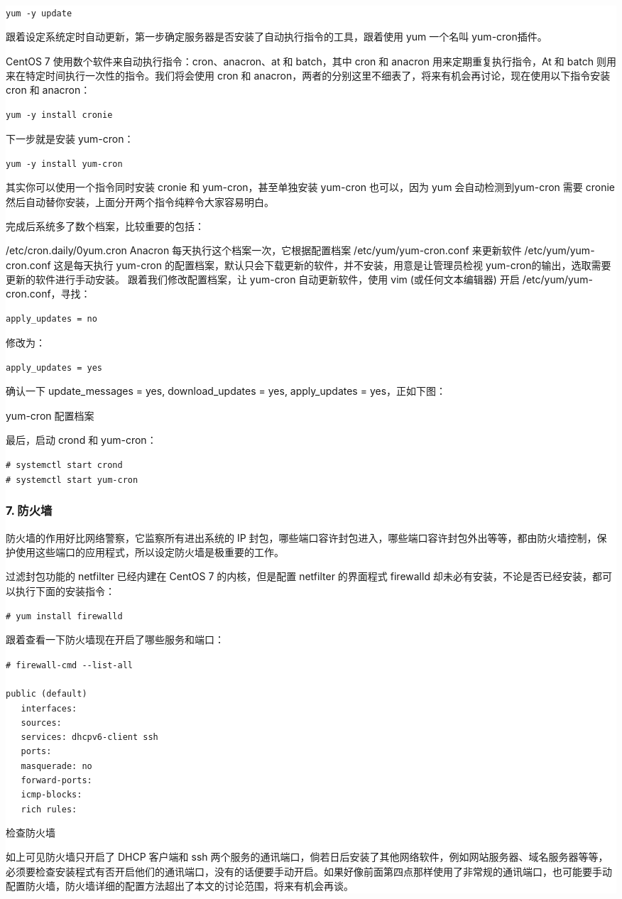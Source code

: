 ```
yum -y update
```
跟着设定系统定时自动更新，第一步确定服务器是否安装了自动执行指令的工具，跟着使用 yum 一个名叫 yum-cron插件。

CentOS 7 使用数个软件来自动执行指令：cron、anacron、at 和 batch，其中 cron 和 anacron 用来定期重复执行指令，At 和 batch 则用来在特定时间执行一次性的指令。我们将会使用 cron 和 anacron，两者的分别这里不细表了，将来有机会再讨论，现在使用以下指令安装 cron 和 anacron：

```
yum -y install cronie
```
下一步就是安装 yum-cron：

```
yum -y install yum-cron
```
其实你可以使用一个指令同时安装 cronie 和 yum-cron，甚至单独安装 yum-cron 也可以，因为 yum 会自动检测到yum-cron 需要 cronie 然后自动替你安装，上面分开两个指令纯粹令大家容易明白。

完成后系统多了数个档案，比较重要的包括：

/etc/cron.daily/0yum.cron
Anacron 每天执行这个档案一次，它根据配置档案 /etc/yum/yum-cron.conf 来更新软件
/etc/yum/yum-cron.conf
这是每天执行 yum-cron 的配置档案，默认只会下载更新的软件，并不安装，用意是让管理员检视 yum-cron的输出，选取需要更新的软件进行手动安装。
跟着我们修改配置档案，让 yum-cron 自动更新软件，使用 vim  (或任何文本编辑器) 开启 /etc/yum/yum-cron.conf，寻找：

```
apply_updates = no
```
修改为：

```
apply_updates = yes
```
确认一下 update_messages = yes, download_updates = yes, apply_updates = yes，正如下图：

yum-cron 配置档案

最后，启动 crond 和 yum-cron：

```
# systemctl start crond
# systemctl start yum-cron
```
### 7. 防火墙
防火墙的作用好比网络警察，它监察所有进出系统的 IP 封包，哪些端口容许封包进入，哪些端口容许封包外出等等，都由防火墙控制，保护使用这些端口的应用程式，所以设定防火墙是极重要的工作。

过滤封包功能的 netfilter 已经内建在 CentOS 7 的内核，但是配置 netfilter 的界面程式 firewalld 却未必有安装，不论是否已经安装，都可以执行下面的安装指令：

```
# yum install firewalld
```
跟着查看一下防火墙现在开启了哪些服务和端口：

```
# firewall-cmd --list-all

public (default)
   interfaces:
   sources:
   services: dhcpv6-client ssh
   ports:
   masquerade: no
   forward-ports:
   icmp-blocks:
   rich rules:
```
检查防火墙

如上可见防火墙只开启了 DHCP 客户端和 ssh 两个服务的通讯端口，倘若日后安装了其他网络软件，例如网站服务器、域名服务器等等，必须要检查安装程式有否开启他们的通讯端口，没有的话便要手动开启。如果好像前面第四点那样使用了非常规的通讯端口，也可能要手动配置防火墙，防火墙详细的配置方法超出了本文的讨论范围，将来有机会再谈。

